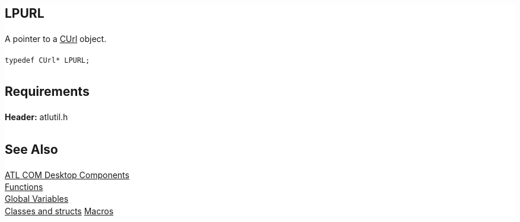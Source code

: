 ##  <a name="lpurl"></a>  LPURL  
 A pointer to a [CUrl](../../atl/reference/curl-class.md) object.  
  
```   
typedef CUrl* LPURL;   
```  

## Requirements
**Header:** atlutil.h


## See Also  
 [ATL COM Desktop Components](../../atl/atl-com-desktop-components.md)   
 [Functions](../../atl/reference/atl-functions.md)   
 [Global Variables](../../atl/reference/atl-global-variables.md)   
 [Classes and structs](../../atl/reference/atl-classes.md)
 [Macros](../../atl/reference/atl-macros.md)   
